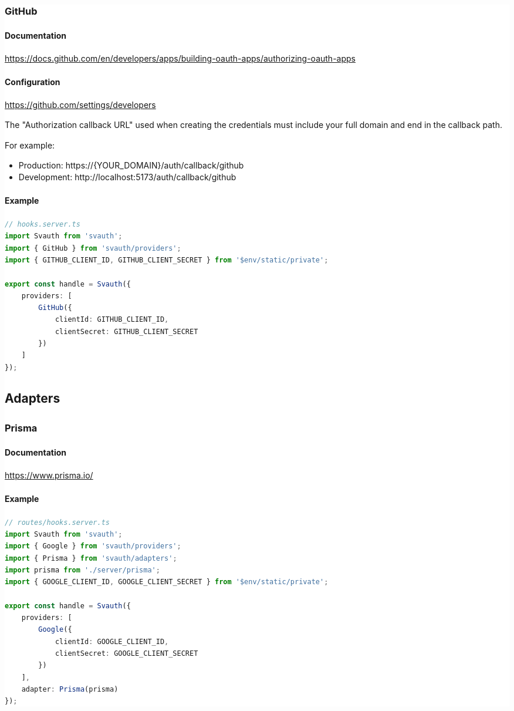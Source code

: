 ### GitHub

#### Documentation

https://docs.github.com/en/developers/apps/building-oauth-apps/authorizing-oauth-apps

#### Configuration

https://github.com/settings/developers

The "Authorization callback URL" used when creating the credentials must include your full domain and end in the callback path.

For example:

- Production: https://{YOUR_DOMAIN}/auth/callback/github
- Development: http://localhost:5173/auth/callback/github

#### Example

```typescript
// hooks.server.ts
import Svauth from 'svauth';
import { GitHub } from 'svauth/providers';
import { GITHUB_CLIENT_ID, GITHUB_CLIENT_SECRET } from '$env/static/private';

export const handle = Svauth({
	providers: [
		GitHub({
			clientId: GITHUB_CLIENT_ID,
			clientSecret: GITHUB_CLIENT_SECRET
		})
	]
});
```

## Adapters

### Prisma

#### Documentation

https://www.prisma.io/

#### Example

```typescript
// routes/hooks.server.ts
import Svauth from 'svauth';
import { Google } from 'svauth/providers';
import { Prisma } from 'svauth/adapters';
import prisma from './server/prisma';
import { GOOGLE_CLIENT_ID, GOOGLE_CLIENT_SECRET } from '$env/static/private';

export const handle = Svauth({
	providers: [
		Google({
			clientId: GOOGLE_CLIENT_ID,
			clientSecret: GOOGLE_CLIENT_SECRET
		})
	],
	adapter: Prisma(prisma)
});
```
